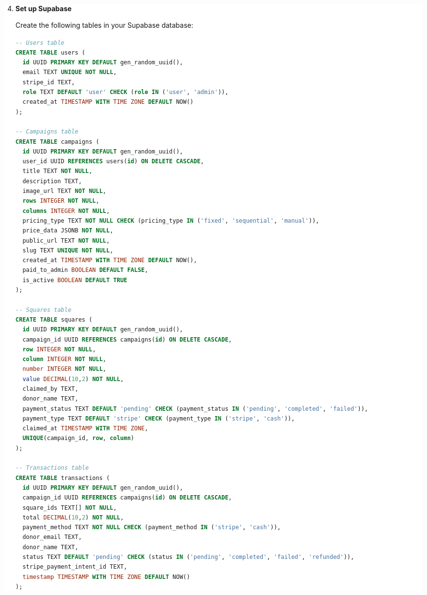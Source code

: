 4. **Set up Supabase**
   
   Create the following tables in your Supabase database:

   ```sql
   -- Users table
   CREATE TABLE users (
     id UUID PRIMARY KEY DEFAULT gen_random_uuid(),
     email TEXT UNIQUE NOT NULL,
     stripe_id TEXT,
     role TEXT DEFAULT 'user' CHECK (role IN ('user', 'admin')),
     created_at TIMESTAMP WITH TIME ZONE DEFAULT NOW()
   );

   -- Campaigns table
   CREATE TABLE campaigns (
     id UUID PRIMARY KEY DEFAULT gen_random_uuid(),
     user_id UUID REFERENCES users(id) ON DELETE CASCADE,
     title TEXT NOT NULL,
     description TEXT,
     image_url TEXT NOT NULL,
     rows INTEGER NOT NULL,
     columns INTEGER NOT NULL,
     pricing_type TEXT NOT NULL CHECK (pricing_type IN ('fixed', 'sequential', 'manual')),
     price_data JSONB NOT NULL,
     public_url TEXT NOT NULL,
     slug TEXT UNIQUE NOT NULL,
     created_at TIMESTAMP WITH TIME ZONE DEFAULT NOW(),
     paid_to_admin BOOLEAN DEFAULT FALSE,
     is_active BOOLEAN DEFAULT TRUE
   );

   -- Squares table
   CREATE TABLE squares (
     id UUID PRIMARY KEY DEFAULT gen_random_uuid(),
     campaign_id UUID REFERENCES campaigns(id) ON DELETE CASCADE,
     row INTEGER NOT NULL,
     column INTEGER NOT NULL,
     number INTEGER NOT NULL,
     value DECIMAL(10,2) NOT NULL,
     claimed_by TEXT,
     donor_name TEXT,
     payment_status TEXT DEFAULT 'pending' CHECK (payment_status IN ('pending', 'completed', 'failed')),
     payment_type TEXT DEFAULT 'stripe' CHECK (payment_type IN ('stripe', 'cash')),
     claimed_at TIMESTAMP WITH TIME ZONE,
     UNIQUE(campaign_id, row, column)
   );

   -- Transactions table
   CREATE TABLE transactions (
     id UUID PRIMARY KEY DEFAULT gen_random_uuid(),
     campaign_id UUID REFERENCES campaigns(id) ON DELETE CASCADE,
     square_ids TEXT[] NOT NULL,
     total DECIMAL(10,2) NOT NULL,
     payment_method TEXT NOT NULL CHECK (payment_method IN ('stripe', 'cash')),
     donor_email TEXT,
     donor_name TEXT,
     status TEXT DEFAULT 'pending' CHECK (status IN ('pending', 'completed', 'failed', 'refunded')),
     stripe_payment_intent_id TEXT,
     timestamp TIMESTAMP WITH TIME ZONE DEFAULT NOW()
   );
   ```
